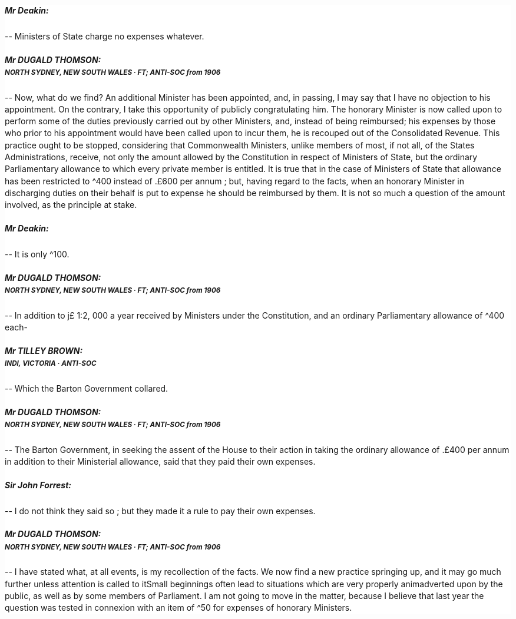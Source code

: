 ##### Mr Deakin:

--  Ministers of State charge no expenses whatever. 

##### Mr DUGALD THOMSON:<br><small class="text-muted">NORTH SYDNEY, NEW SOUTH WALES &middot; FT; ANTI-SOC from 1906</small>

-- Now, what do we find? An additional Minister has been appointed, and, in passing, I may say that I have no objection to his appointment. On the contrary, I take this opportunity of publicly congratulating him. The honorary Minister is now called upon to perform some of the duties previously carried out by other Ministers, and, instead of being reimbursed; his expenses by those who prior to his appointment would have been called upon to incur them, he is recouped out of the Consolidated Revenue. This practice ought to be stopped, considering that Commonwealth Ministers, unlike members of most, if not all, of the States Administrations, receive, not only the amount allowed by the Constitution in respect of Ministers of State, but the ordinary Parliamentary allowance to which every private member is entitled. It is true that in the case of Ministers of State that allowance has been restricted to  ^400  instead of  .£600  per annum ; but, having regard to the facts, when an honorary Minister in discharging duties on their behalf is put to expense he should be reimbursed by them. It is not so much a question of the amount involved, as the principle at stake. 

##### Mr Deakin:

--  It is only  ^100. 

##### Mr DUGALD THOMSON:<br><small class="text-muted">NORTH SYDNEY, NEW SOUTH WALES &middot; FT; ANTI-SOC from 1906</small>

-- In addition to j£  1:2, 000  a year received by Ministers under the Constitution, and an ordinary Parliamentary allowance of  ^400  each- 

##### Mr TILLEY BROWN:<br><small class="text-muted">INDI, VICTORIA &middot; ANTI-SOC</small>

--  Which the Barton Government collared. 

##### Mr DUGALD THOMSON:<br><small class="text-muted">NORTH SYDNEY, NEW SOUTH WALES &middot; FT; ANTI-SOC from 1906</small>

-- The Barton Government, in seeking the assent of the House to their action in taking the ordinary allowance of  .£400  per annum in addition to their Ministerial allowance, said that they paid their own expenses. 

##### Sir John Forrest:

--  I do not think they said so ; but they made it a rule to pay their own expenses. 

##### Mr DUGALD THOMSON:<br><small class="text-muted">NORTH SYDNEY, NEW SOUTH WALES &middot; FT; ANTI-SOC from 1906</small>

-- I have stated what, at all events, is my recollection of the facts. We now find a new practice springing up, and it may go much further unless attention is called to itSmall beginnings often lead to situations which are very properly animadverted upon by the public, as well as by some members of Parliament. I am not going to move in the matter, because I believe that last year the question was tested in connexion with an item of  ^50  for expenses of honorary Ministers. 
